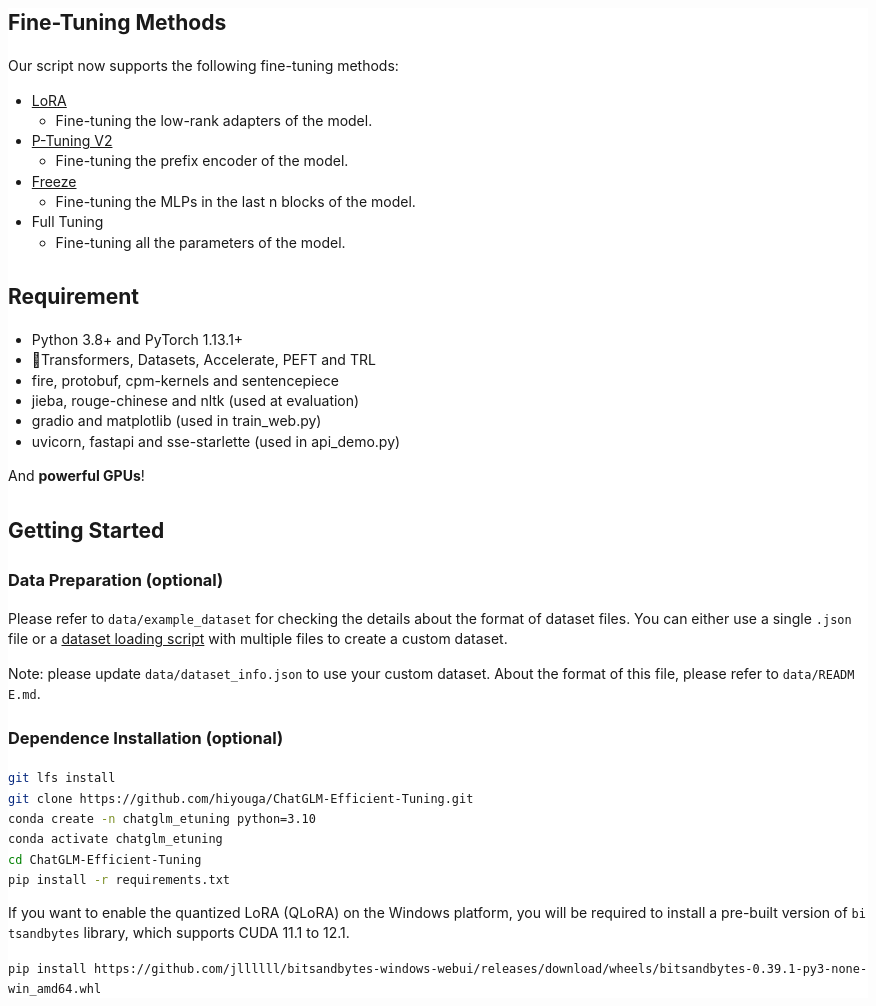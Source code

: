 ## Fine-Tuning Methods

Our script now supports the following fine-tuning methods:

- [LoRA](https://arxiv.org/abs/2106.09685)
  - Fine-tuning the low-rank adapters of the model.
- [P-Tuning V2](https://github.com/THUDM/P-tuning-v2)
  - Fine-tuning the prefix encoder of the model.
- [Freeze](https://arxiv.org/abs/2012.14913)
  - Fine-tuning the MLPs in the last n blocks of the model.
- Full Tuning
  - Fine-tuning all the parameters of the model.

## Requirement

- Python 3.8+ and PyTorch 1.13.1+
- 🤗Transformers, Datasets, Accelerate, PEFT and TRL
- fire, protobuf, cpm-kernels and sentencepiece
- jieba, rouge-chinese and nltk (used at evaluation)
- gradio and matplotlib (used in train_web.py)
- uvicorn, fastapi and sse-starlette (used in api_demo.py)

And **powerful GPUs**!

## Getting Started

### Data Preparation (optional)

Please refer to `data/example_dataset` for checking the details about the format of dataset files. You can either use a single `.json` file or a [dataset loading script](https://huggingface.co/docs/datasets/dataset_script) with multiple files to create a custom dataset.

Note: please update `data/dataset_info.json` to use your custom dataset. About the format of this file, please refer to `data/README.md`.

### Dependence Installation (optional)

```bash
git lfs install
git clone https://github.com/hiyouga/ChatGLM-Efficient-Tuning.git
conda create -n chatglm_etuning python=3.10
conda activate chatglm_etuning
cd ChatGLM-Efficient-Tuning
pip install -r requirements.txt
```

If you want to enable the quantized LoRA (QLoRA) on the Windows platform, you will be required to install a pre-built version of `bitsandbytes` library, which supports CUDA 11.1 to 12.1.

```bash
pip install https://github.com/jllllll/bitsandbytes-windows-webui/releases/download/wheels/bitsandbytes-0.39.1-py3-none-win_amd64.whl
```
